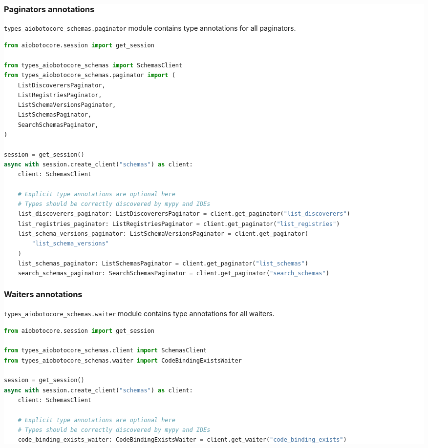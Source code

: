 <a id="paginators-annotations"></a>

### Paginators annotations

`types_aiobotocore_schemas.paginator` module contains type annotations for all
paginators.

```python
from aiobotocore.session import get_session

from types_aiobotocore_schemas import SchemasClient
from types_aiobotocore_schemas.paginator import (
    ListDiscoverersPaginator,
    ListRegistriesPaginator,
    ListSchemaVersionsPaginator,
    ListSchemasPaginator,
    SearchSchemasPaginator,
)

session = get_session()
async with session.create_client("schemas") as client:
    client: SchemasClient

    # Explicit type annotations are optional here
    # Types should be correctly discovered by mypy and IDEs
    list_discoverers_paginator: ListDiscoverersPaginator = client.get_paginator("list_discoverers")
    list_registries_paginator: ListRegistriesPaginator = client.get_paginator("list_registries")
    list_schema_versions_paginator: ListSchemaVersionsPaginator = client.get_paginator(
        "list_schema_versions"
    )
    list_schemas_paginator: ListSchemasPaginator = client.get_paginator("list_schemas")
    search_schemas_paginator: SearchSchemasPaginator = client.get_paginator("search_schemas")
```

<a id="waiters-annotations"></a>

### Waiters annotations

`types_aiobotocore_schemas.waiter` module contains type annotations for all
waiters.

```python
from aiobotocore.session import get_session

from types_aiobotocore_schemas.client import SchemasClient
from types_aiobotocore_schemas.waiter import CodeBindingExistsWaiter

session = get_session()
async with session.create_client("schemas") as client:
    client: SchemasClient

    # Explicit type annotations are optional here
    # Types should be correctly discovered by mypy and IDEs
    code_binding_exists_waiter: CodeBindingExistsWaiter = client.get_waiter("code_binding_exists")
```
